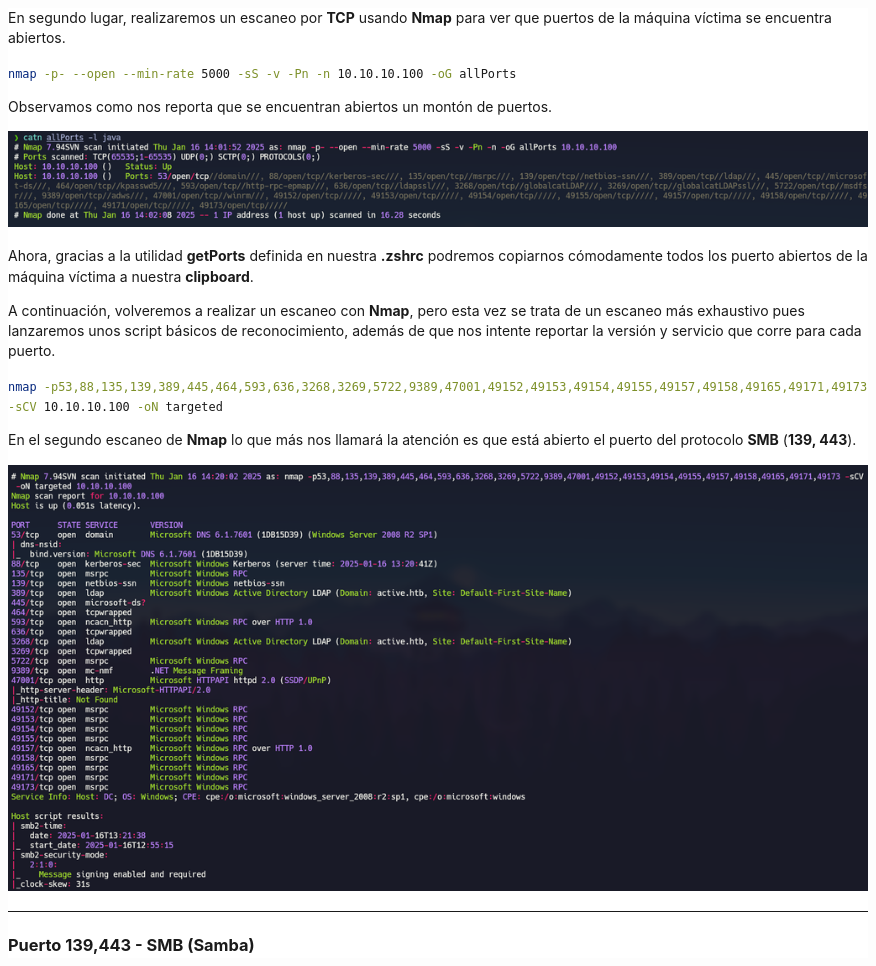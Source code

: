 En segundo lugar, realizaremos un escaneo por **TCP** usando **Nmap** para ver que puertos de la máquina víctima se encuentra abiertos.

```bash
nmap -p- --open --min-rate 5000 -sS -v -Pn -n 10.10.10.100 -oG allPorts
```

Observamos como nos reporta que se encuentran abiertos un montón de puertos.

![](<../assets/images/posts/2025-05-29-active/Pasted image 20250116141849.png>)

Ahora, gracias a la utilidad **getPorts** definida en nuestra **.zshrc** podremos copiarnos cómodamente todos los puerto abiertos de la máquina víctima a nuestra **clipboard**.

A continuación, volveremos a realizar un escaneo con **Nmap**, pero esta vez se trata de un escaneo más exhaustivo pues lanzaremos unos script básicos de reconocimiento, además de que nos intente reportar la versión y servicio que corre para cada puerto.

```bash
nmap -p53,88,135,139,389,445,464,593,636,3268,3269,5722,9389,47001,49152,49153,49154,49155,49157,49158,49165,49171,49173 -sCV 10.10.10.100 -oN targeted
```

En el segundo escaneo de **Nmap** lo que más nos llamará la atención es que está abierto el puerto del protocolo **SMB** (**139, 443**).

![](<../assets/images/posts/2025-05-29-active/Pasted image 20250116142213.png>)
___
### Puerto 139,443 - SMB (Samba)
